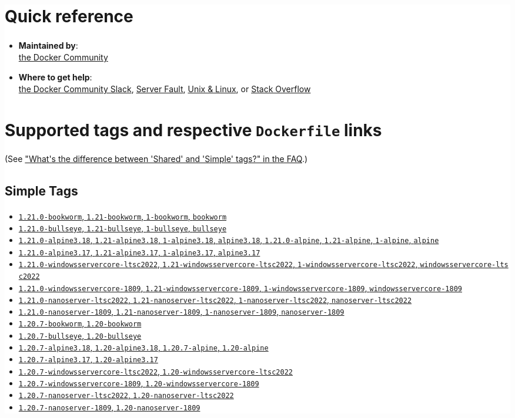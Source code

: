 

# Quick reference

-	**Maintained by**:  
	[the Docker Community](https://github.com/docker-library/golang)

-	**Where to get help**:  
	[the Docker Community Slack](https://dockr.ly/comm-slack), [Server Fault](https://serverfault.com/help/on-topic), [Unix & Linux](https://unix.stackexchange.com/help/on-topic), or [Stack Overflow](https://stackoverflow.com/help/on-topic)

# Supported tags and respective `Dockerfile` links

(See ["What's the difference between 'Shared' and 'Simple' tags?" in the FAQ](https://github.com/docker-library/faq#whats-the-difference-between-shared-and-simple-tags).)

## Simple Tags

-	[`1.21.0-bookworm`, `1.21-bookworm`, `1-bookworm`, `bookworm`](https://github.com/docker-library/golang/blob/b637fdd34c14d0629dfb632f57b1d177d5dc40f0/1.21/bookworm/Dockerfile)
-	[`1.21.0-bullseye`, `1.21-bullseye`, `1-bullseye`, `bullseye`](https://github.com/docker-library/golang/blob/b637fdd34c14d0629dfb632f57b1d177d5dc40f0/1.21/bullseye/Dockerfile)
-	[`1.21.0-alpine3.18`, `1.21-alpine3.18`, `1-alpine3.18`, `alpine3.18`, `1.21.0-alpine`, `1.21-alpine`, `1-alpine`, `alpine`](https://github.com/docker-library/golang/blob/b637fdd34c14d0629dfb632f57b1d177d5dc40f0/1.21/alpine3.18/Dockerfile)
-	[`1.21.0-alpine3.17`, `1.21-alpine3.17`, `1-alpine3.17`, `alpine3.17`](https://github.com/docker-library/golang/blob/b637fdd34c14d0629dfb632f57b1d177d5dc40f0/1.21/alpine3.17/Dockerfile)
-	[`1.21.0-windowsservercore-ltsc2022`, `1.21-windowsservercore-ltsc2022`, `1-windowsservercore-ltsc2022`, `windowsservercore-ltsc2022`](https://github.com/docker-library/golang/blob/b637fdd34c14d0629dfb632f57b1d177d5dc40f0/1.21/windows/windowsservercore-ltsc2022/Dockerfile)
-	[`1.21.0-windowsservercore-1809`, `1.21-windowsservercore-1809`, `1-windowsservercore-1809`, `windowsservercore-1809`](https://github.com/docker-library/golang/blob/b637fdd34c14d0629dfb632f57b1d177d5dc40f0/1.21/windows/windowsservercore-1809/Dockerfile)
-	[`1.21.0-nanoserver-ltsc2022`, `1.21-nanoserver-ltsc2022`, `1-nanoserver-ltsc2022`, `nanoserver-ltsc2022`](https://github.com/docker-library/golang/blob/b637fdd34c14d0629dfb632f57b1d177d5dc40f0/1.21/windows/nanoserver-ltsc2022/Dockerfile)
-	[`1.21.0-nanoserver-1809`, `1.21-nanoserver-1809`, `1-nanoserver-1809`, `nanoserver-1809`](https://github.com/docker-library/golang/blob/b637fdd34c14d0629dfb632f57b1d177d5dc40f0/1.21/windows/nanoserver-1809/Dockerfile)
-	[`1.20.7-bookworm`, `1.20-bookworm`](https://github.com/docker-library/golang/blob/50108f6b1d1fc943f3f1124b267c1256f935b89d/1.20/bookworm/Dockerfile)
-	[`1.20.7-bullseye`, `1.20-bullseye`](https://github.com/docker-library/golang/blob/50108f6b1d1fc943f3f1124b267c1256f935b89d/1.20/bullseye/Dockerfile)
-	[`1.20.7-alpine3.18`, `1.20-alpine3.18`, `1.20.7-alpine`, `1.20-alpine`](https://github.com/docker-library/golang/blob/50108f6b1d1fc943f3f1124b267c1256f935b89d/1.20/alpine3.18/Dockerfile)
-	[`1.20.7-alpine3.17`, `1.20-alpine3.17`](https://github.com/docker-library/golang/blob/50108f6b1d1fc943f3f1124b267c1256f935b89d/1.20/alpine3.17/Dockerfile)
-	[`1.20.7-windowsservercore-ltsc2022`, `1.20-windowsservercore-ltsc2022`](https://github.com/docker-library/golang/blob/50108f6b1d1fc943f3f1124b267c1256f935b89d/1.20/windows/windowsservercore-ltsc2022/Dockerfile)
-	[`1.20.7-windowsservercore-1809`, `1.20-windowsservercore-1809`](https://github.com/docker-library/golang/blob/50108f6b1d1fc943f3f1124b267c1256f935b89d/1.20/windows/windowsservercore-1809/Dockerfile)
-	[`1.20.7-nanoserver-ltsc2022`, `1.20-nanoserver-ltsc2022`](https://github.com/docker-library/golang/blob/50108f6b1d1fc943f3f1124b267c1256f935b89d/1.20/windows/nanoserver-ltsc2022/Dockerfile)
-	[`1.20.7-nanoserver-1809`, `1.20-nanoserver-1809`](https://github.com/docker-library/golang/blob/50108f6b1d1fc943f3f1124b267c1256f935b89d/1.20/windows/nanoserver-1809/Dockerfile)
